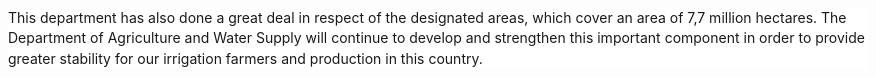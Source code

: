 <p>This department has also done a great deal in respect of the designated areas, which cover an area of 7,7 million hectares. The Department of Agriculture and Water Supply will continue to develop and strengthen this important component in order to provide greater stability for our irrigation farmers and production in this country.</p>

